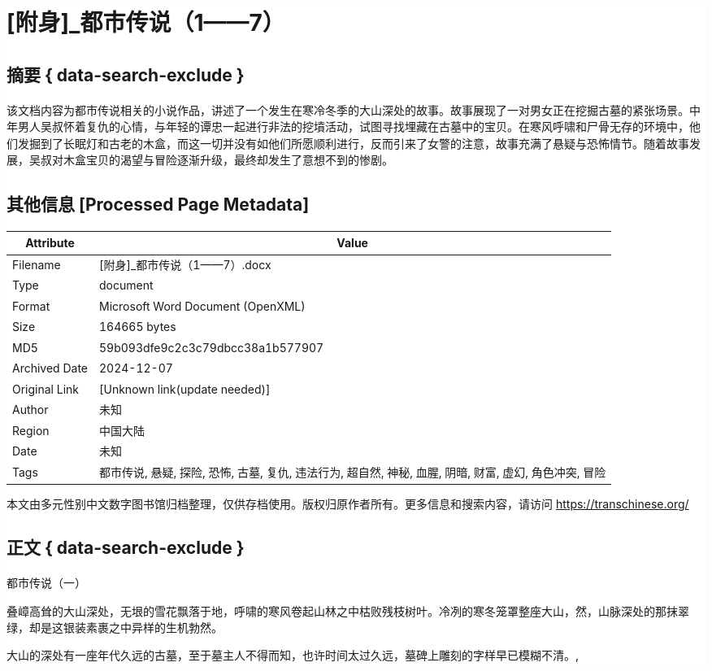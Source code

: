 # [附身]_都市传说（1——7）



## 摘要  { data-search-exclude }


该文档内容为都市传说相关的小说作品，讲述了一个发生在寒冷冬季的大山深处的故事。故事展现了一对男女正在挖掘古墓的紧张场景。中年男人吴叔怀着复仇的心情，与年轻的谭忠一起进行非法的挖墳活动，试图寻找埋藏在古墓中的宝贝。在寒风呼啸和尸骨无存的环境中，他们发掘到了长眠灯和古老的木盒，而这一切并没有如他们所愿顺利进行，反而引来了女警的注意，故事充满了悬疑与恐怖情节。随着故事发展，吴叔对木盒宝贝的渴望与冒险逐渐升级，最终却发生了意想不到的惨剧。



## 其他信息 [Processed Page Metadata]

| Attribute       | Value                                  |
|-----------------|----------------------------------------|
| Filename        | [附身]_都市传说（1——7）.docx                             |
| Type            | document                                 |
| Format          | Microsoft Word Document (OpenXML)                               |
| Size            | 164665 bytes                           |
| MD5             | 59b093dfe9c2c3c79dbcc38a1b577907                                  |
| Archived Date   | 2024-12-07                             |
| Original Link   | [Unknown link(update needed)]                         |
| Author          | 未知                               |
| Region          | 中国大陆                               |
| Date            | 未知                                 |
| Tags            | 都市传说, 悬疑, 探险, 恐怖, 古墓, 复仇, 违法行为, 超自然, 神秘, 血腥, 阴暗, 财富, 虚幻, 角色冲突, 冒险                                 |

本文由多元性别中文数字图书馆归档整理，仅供存档使用。版权归原作者所有。更多信息和搜索内容，请访问 <https://transchinese.org/>


## 正文 { data-search-exclude }


都市传说（一）





叠嶂高耸的大山深处，无垠的雪花飘落于地，呼啸的寒风卷起山林之中枯败残枝树叶。冷冽的寒冬笼罩整座大山，然，山脉深处的那抹翠绿，却是这银装素裹之中异样的生机勃然。





大山的深处有一座年代久远的古墓，至于墓主人不得而知，也许时间太过久远，墓碑上雕刻的字样早已模糊不清。,

